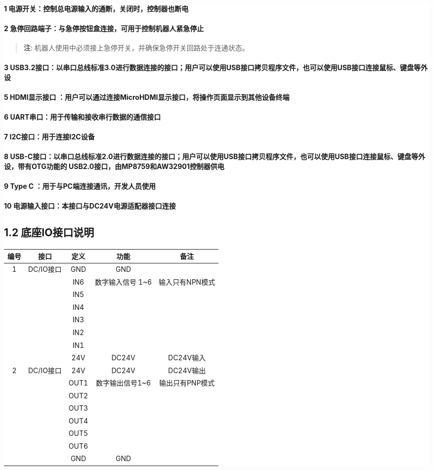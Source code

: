 
#### 1 电源开关：控制总电源输入的通断，关闭时，控制器也断电

#### 2 急停回路端子：与急停按钮盒连接，可用于控制机器人紧急停止
>  **注**: 机器人使用中必须接上急停开关，并确保急停开关回路处于连通状态。

#### 3 USB3.2接口：以串口总线标准3.0进行数据连接的接口；用户可以使用USB接口拷贝程序文件，也可以使用USB接口连接鼠标、键盘等外设


#### 5 HDMI显示接口 ：用户可以通过连接MicroHDMI显示接口，将操作页面显示到其他设备终端

#### 6 UART串口：用于传输和接收串行数据的通信接口

#### 7 I2C接口：用于连接I2C设备

#### 8 USB-C接口：以串口总线标准2.0进行数据连接的接口；用户可以使用USB接口拷贝程序文件，也可以使用USB接口连接鼠标、键盘等外设，带有OTG功能的 USB2.0接口，由MP8759和AW32901控制器供电

#### 9 Type C ：用于与PC端连接通讯，开发人员使用

#### 10 电源输入接口：本接口与DC24V电源适配器接口连接

## 1.2 底座IO接口说明
| 编号 | 接口    | 定义 | 功能         | 备注         |
|:----:|:--------------:|:---------:|:-----------------:|:----------------:|
| 1    | DC/IO接口 | GND       | GND               |                  |
|      |                | IN6       | 数字输入信号 1~6 | 输入只有NPN模式 |
|      |                | IN5       |                   |                  |
|      |                | IN4       |                   |                  |
|      |                | IN3       |                   |                  |
|      |                | IN2       |                   |                  |
|      |                | IN1       |                   |                  |
|      |                | 24V       | DC24V             |    DC24V输入              |
| 2   | DC/IO接口 | 24V       | DC24V             |   DC24V输出               |
|      |                | OUT1      | 数字输出信号1~6 | 输出只有PNP模式 |
|      |                | OUT2      |                   |                  |
|      |                | OUT3      |                   |                  |
|      |                | OUT4      |                   |                  |
|      |                | OUT5      |                   |                  |
|      |                | OUT6      |                   |                  |
|      |                | GND       | GND               |                  |
